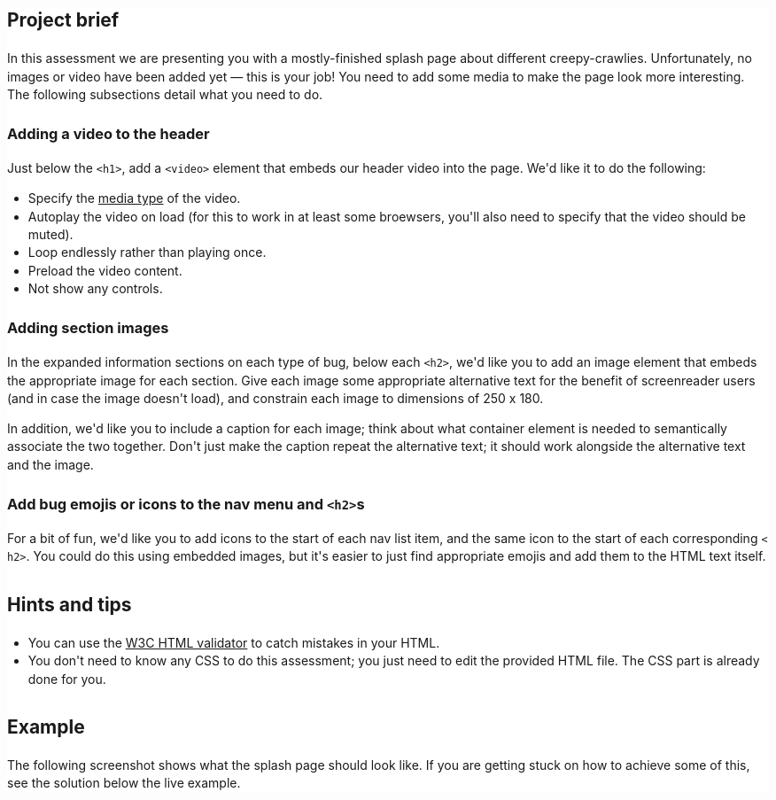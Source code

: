 ## Project brief

In this assessment we are presenting you with a mostly-finished splash page about different creepy-crawlies. Unfortunately, no images or video have been added yet — this is your job! You need to add some media to make the page look more interesting. The following subsections detail what you need to do.

### Adding a video to the header

Just below the `<h1>`, add a `<video>` element that embeds our header video into the page. We'd like it to do the following:

- Specify the [media type](/en-US/docs/Web/HTTP/Guides/MIME_types) of the video.
- Autoplay the video on load (for this to work in at least some broewsers, you'll also need to specify that the video should be muted).
- Loop endlessly rather than playing once.
- Preload the video content.
- Not show any controls.

### Adding section images

In the expanded information sections on each type of bug, below each `<h2>`, we'd like you to add an image element that embeds the appropriate image for each section. Give each image some appropriate alternative text for the benefit of screenreader users (and in case the image doesn't load), and constrain each image to dimensions of 250 x 180.

In addition, we'd like you to include a caption for each image; think about what container element is needed to semantically associate the two together. Don't just make the caption repeat the alternative text; it should work alongside the alternative text and the image.

### Add bug emojis or icons to the nav menu and `<h2>`s

For a bit of fun, we'd like you to add icons to the start of each nav list item, and the same icon to the start of each corresponding `<h2>`. You could do this using embedded images, but it's easier to just find appropriate emojis and add them to the HTML text itself.

## Hints and tips

- You can use the [W3C HTML validator](https://validator.w3.org/) to catch mistakes in your HTML.
- You don't need to know any CSS to do this assessment; you just need to edit the provided HTML file. The CSS part is already done for you.

## Example

The following screenshot shows what the splash page should look like. If you are getting stuck on how to achieve some of this, see the solution below the live example.
